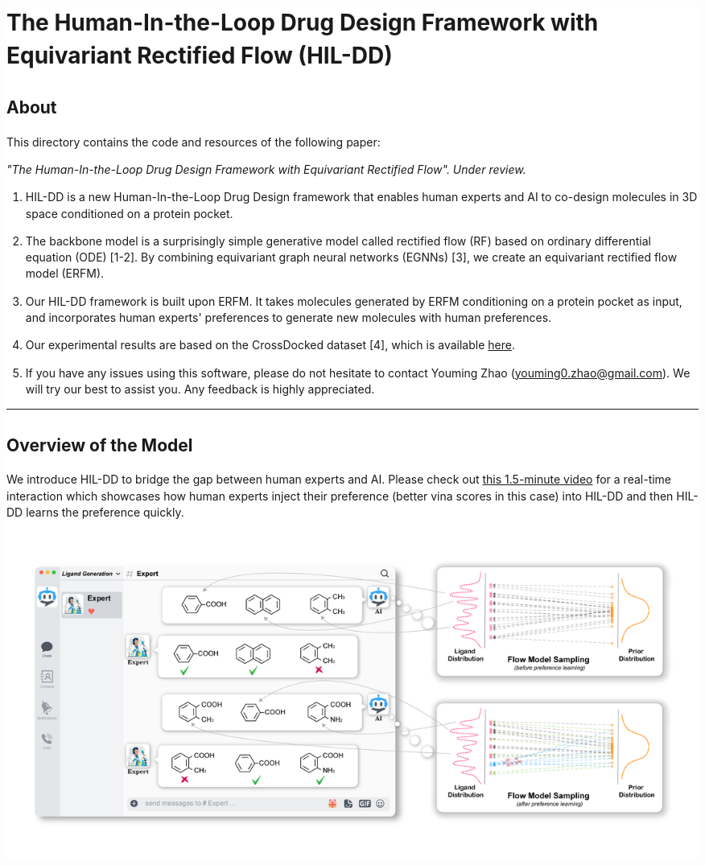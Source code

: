 # The Human-In-the-Loop Drug Design Framework with Equivariant Rectified Flow (HIL-DD)

## About
This directory contains the code and resources of the following paper:

<i>"The Human-In-the-Loop Drug Design Framework with Equivariant Rectified Flow". Under review. </i>

1. HIL-DD is a new Human-In-the-Loop Drug Design framework that enables human experts and AI to co-design molecules in 3D space conditioned on a protein pocket.

2. The backbone model is a surprisingly simple generative model called rectified flow (RF) based on ordinary differential equation (ODE) [1-2]. 
By combining equivariant graph neural networks (EGNNs) [3], we create an equivariant rectified flow model (ERFM).

3. Our HIL-DD framework is built upon ERFM. It takes molecules generated by ERFM conditioning on a protein pocket as input, 
and incorporates human experts' preferences to generate new molecules with human preferences.

4. Our experimental results are based on the CrossDocked dataset [4], which is available 
[here](https://drive.google.com/drive/folders/1CzwxmTpjbrt83z_wBzcQncq84OVDPurM).

5. If you have any issues using this software, please do not hesitate to contact Youming Zhao (youming0.zhao@gmail.com). 
We will try our best to assist you. Any feedback is highly appreciated.

---

## Overview of the Model
We introduce HIL-DD to bridge the gap between human experts and AI. Please check out [this 1.5-minute video](https://drive.google.com/file/d/1LlnnQ3CXMwOqCMVAa_gD3ZwvV-lwfkpa/view?usp=drive_link) for a real-time interaction which showcases 
how human experts inject their preference (better vina scores in this case) into HIL-DD and then HIL-DD learns the preference quickly.

<p align="center">
  <img src="figures/framework.png" width="800" height="400">
</p>
